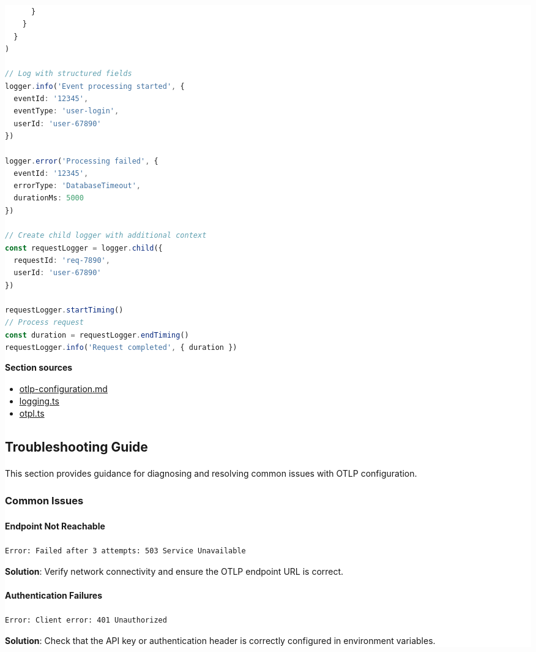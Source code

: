 ```typescript
      }
    }
  }
)

// Log with structured fields
logger.info('Event processing started', {
  eventId: '12345',
  eventType: 'user-login',
  userId: 'user-67890'
})

logger.error('Processing failed', {
  eventId: '12345',
  errorType: 'DatabaseTimeout',
  durationMs: 5000
})

// Create child logger with additional context
const requestLogger = logger.child({
  requestId: 'req-7890',
  userId: 'user-67890'
})

requestLogger.startTiming()
// Process request
const duration = requestLogger.endTiming()
requestLogger.info('Request completed', { duration })
```

**Section sources**
- [otlp-configuration.md](file://packages/audit/docs/observability/otlp-configuration.md#L115-L171)
- [logging.ts](file://packages/logs/src/logging.ts#L0-L619)
- [otpl.ts](file://packages/logs/src/otpl.ts#L0-L165)

## Troubleshooting Guide
This section provides guidance for diagnosing and resolving common issues with OTLP configuration.

### Common Issues
#### Endpoint Not Reachable
```
Error: Failed after 3 attempts: 503 Service Unavailable
```
**Solution**: Verify network connectivity and ensure the OTLP endpoint URL is correct.

#### Authentication Failures
```
Error: Client error: 401 Unauthorized
```
**Solution**: Check that the API key or authentication header is correctly configured in environment variables.
